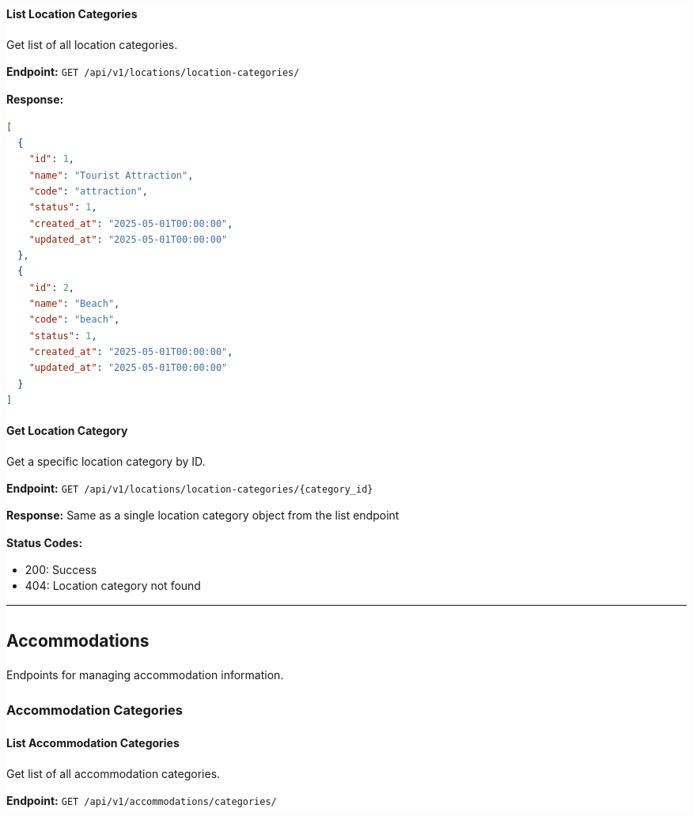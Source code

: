 #### List Location Categories

Get list of all location categories.

**Endpoint:** `GET /api/v1/locations/location-categories/`

**Response:**

```json
[
  {
    "id": 1,
    "name": "Tourist Attraction",
    "code": "attraction",
    "status": 1,
    "created_at": "2025-05-01T00:00:00",
    "updated_at": "2025-05-01T00:00:00"
  },
  {
    "id": 2,
    "name": "Beach",
    "code": "beach",
    "status": 1,
    "created_at": "2025-05-01T00:00:00",
    "updated_at": "2025-05-01T00:00:00"
  }
]
```

#### Get Location Category

Get a specific location category by ID.

**Endpoint:** `GET /api/v1/locations/location-categories/{category_id}`

**Response:** Same as a single location category object from the list endpoint

**Status Codes:**

- 200: Success
- 404: Location category not found

---

## Accommodations

Endpoints for managing accommodation information.

### Accommodation Categories

#### List Accommodation Categories

Get list of all accommodation categories.

**Endpoint:** `GET /api/v1/accommodations/categories/`
